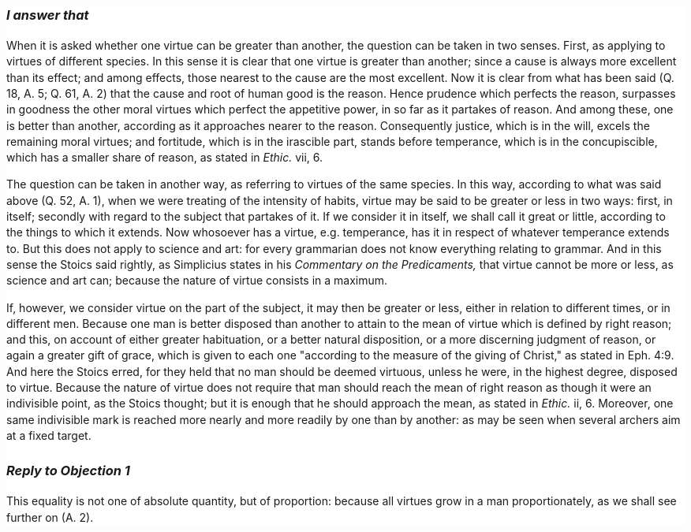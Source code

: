 ### *I answer that*
When it is asked whether one virtue can be greater
than another, the question can be taken in two senses. First, as
applying to virtues of different species. In this sense it is clear
that one virtue is greater than another; since a cause is always more
excellent than its effect; and among effects, those nearest to the
cause are the most excellent. Now it is clear from what has been said
(Q. 18, A. 5; Q. 61, A. 2) that the cause and root of human good is
the reason. Hence prudence which perfects the reason, surpasses in
goodness the other moral virtues which perfect the appetitive power,
in so far as it partakes of reason. And among these, one is better
than another, according as it approaches nearer to the reason.
Consequently justice, which is in the will, excels the remaining
moral virtues; and fortitude, which is in the irascible part, stands
before temperance, which is in the concupiscible, which has a smaller
share of reason, as stated in _Ethic._ vii, 6.

The question can be taken in another way, as referring to virtues of
the same species. In this way, according to what was said above (Q.
52, A. 1), when we were treating of the intensity of habits, virtue
may be said to be greater or less in two ways: first, in itself;
secondly with regard to the subject that partakes of it. If we
consider it in itself, we shall call it great or little, according to
the things to which it extends. Now whosoever has a virtue, e.g.
temperance, has it in respect of whatever temperance extends to. But
this does not apply to science and art: for every grammarian does not
know everything relating to grammar. And in this sense the Stoics
said rightly, as Simplicius states in his _Commentary on the
Predicaments,_ that virtue cannot be more or less, as science and art
can; because the nature of virtue consists in a maximum.

If, however, we consider virtue on the part of the subject, it may
then be greater or less, either in relation to different times, or in
different men. Because one man is better disposed than another to
attain to the mean of virtue which is defined by right reason; and
this, on account of either greater habituation, or a better natural
disposition, or a more discerning judgment of reason, or again a
greater gift of grace, which is given to each one "according to the
measure of the giving of Christ," as stated in Eph. 4:9. And here the
Stoics erred, for they held that no man should be deemed virtuous,
unless he were, in the highest degree, disposed to virtue. Because
the nature of virtue does not require that man should reach the mean
of right reason as though it were an indivisible point, as the Stoics
thought; but it is enough that he should approach the mean, as stated
in _Ethic._ ii, 6. Moreover, one same indivisible mark is reached
more nearly and more readily by one than by another: as may be seen
when several archers aim at a fixed target.

### *Reply to Objection 1*
This equality is not one of absolute quantity, but of
proportion: because all virtues grow in a man proportionately, as we
shall see further on (A. 2).
